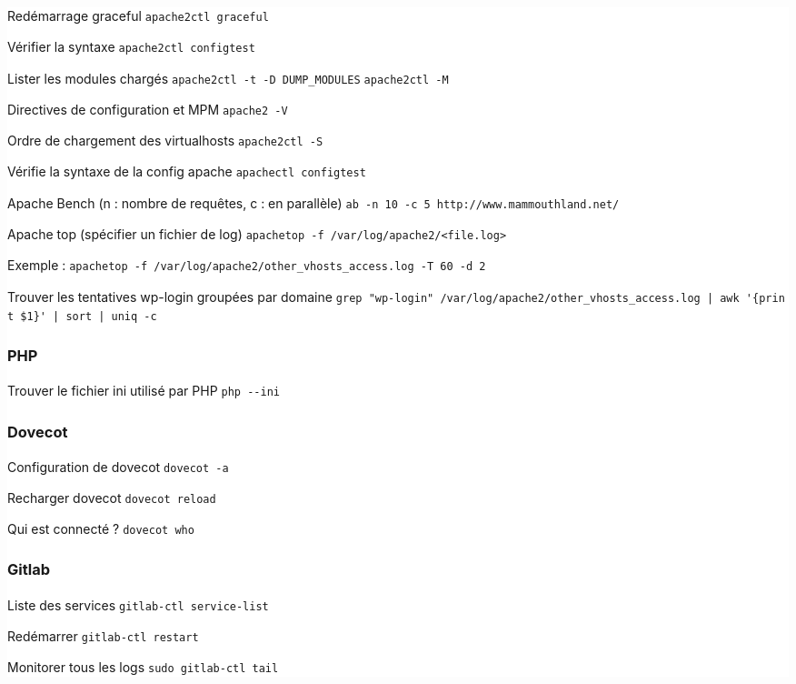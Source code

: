 Redémarrage graceful
`apache2ctl graceful`

Vérifier la syntaxe
`apache2ctl configtest`

Lister les modules chargés
`apache2ctl -t -D DUMP_MODULES`
`apache2ctl -M`

Directives de configuration et MPM
`apache2 -V`

Ordre de chargement des virtualhosts
`apache2ctl -S`

Vérifie la syntaxe de la config apache
`apachectl configtest`

Apache Bench (n : nombre de requêtes, c : en parallèle)
`ab -n 10 -c 5 http://www.mammouthland.net/`

Apache top (spécifier un fichier de log)
`apachetop -f /var/log/apache2/<file.log>`

Exemple :
`apachetop -f /var/log/apache2/other_vhosts_access.log -T 60 -d 2`

Trouver les tentatives wp-login groupées par domaine
`grep "wp-login" /var/log/apache2/other_vhosts_access.log | awk '{print $1}' | sort | uniq -c`

### PHP

Trouver le fichier ini utilisé par PHP
`php --ini`

### Dovecot

Configuration de dovecot
`dovecot -a`

Recharger dovecot
`dovecot reload`

Qui est connecté ?
`dovecot who`

### Gitlab

Liste des services
`gitlab-ctl service-list`

Redémarrer
`gitlab-ctl restart`

Monitorer tous les logs
`sudo gitlab-ctl tail`
